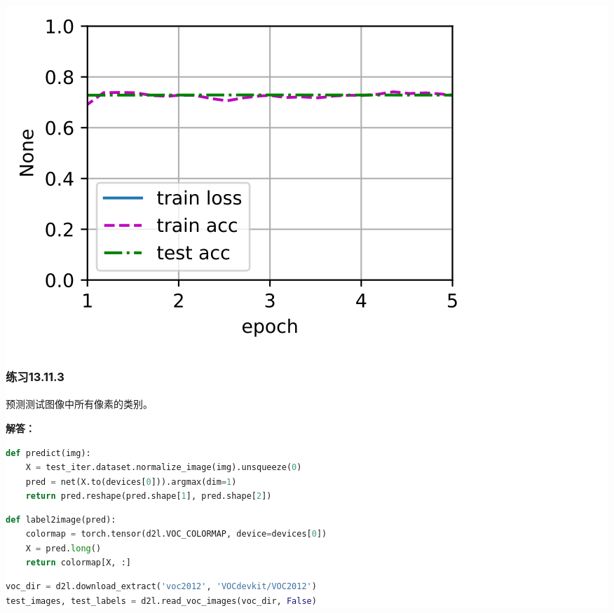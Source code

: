 ![svg](output_151_1.svg)
    


### 练习13.11.3

预测测试图像中所有像素的类别。

**解答：**


```python
def predict(img):
    X = test_iter.dataset.normalize_image(img).unsqueeze(0)
    pred = net(X.to(devices[0])).argmax(dim=1)
    return pred.reshape(pred.shape[1], pred.shape[2])
```


```python
def label2image(pred):
    colormap = torch.tensor(d2l.VOC_COLORMAP, device=devices[0])
    X = pred.long()
    return colormap[X, :]
```


```python
voc_dir = d2l.download_extract('voc2012', 'VOCdevkit/VOC2012')
test_images, test_labels = d2l.read_voc_images(voc_dir, False)
```
